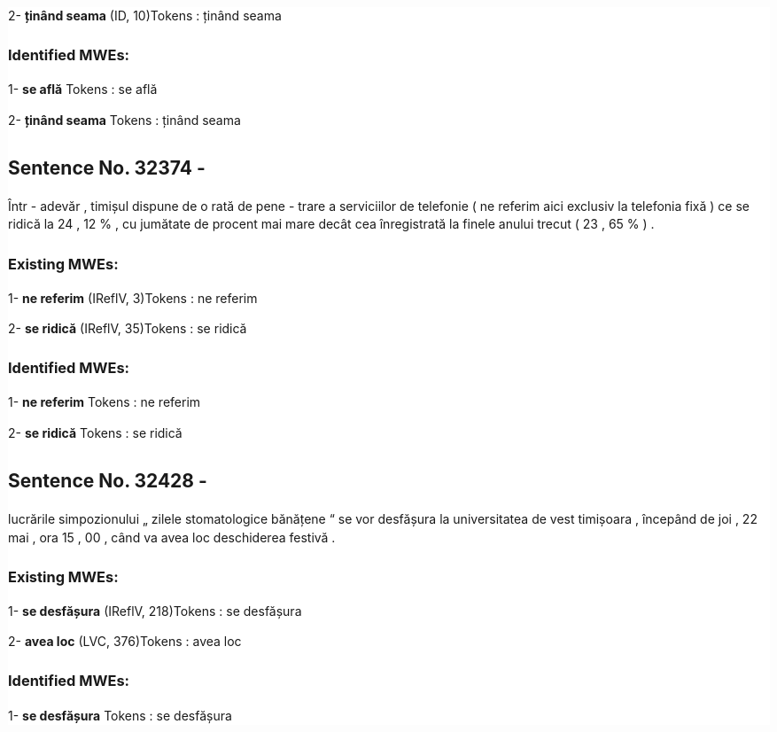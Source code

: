 2- **ținând seama** (ID, 10)Tokens : 
ținând
seama

### Identified MWEs: 
1- **se află** Tokens : 
se
află

2- **ținând seama** Tokens : 
ținând
seama

## Sentence No. 32374 - 
Într - adevăr , timișul dispune de o rată de pene - trare a serviciilor de telefonie ( ne referim aici exclusiv la telefonia fixă ) ce se ridică la 24 , 12 % , cu jumătate de procent mai mare decât cea înregistrată la finele anului trecut ( 23 , 65 % ) . 
### Existing MWEs: 
1- **ne referim** (IReflV, 3)Tokens : 
ne
referim

2- **se ridică** (IReflV, 35)Tokens : 
se
ridică

### Identified MWEs: 
1- **ne referim** Tokens : 
ne
referim

2- **se ridică** Tokens : 
se
ridică

## Sentence No. 32428 - 
lucrările simpozionului „ zilele stomatologice bănățene “ se vor desfășura la universitatea de vest timișoara , începând de joi , 22 mai , ora 15 , 00 , când va avea loc deschiderea festivă . 
### Existing MWEs: 
1- **se desfășura** (IReflV, 218)Tokens : 
se
desfășura

2- **avea loc** (LVC, 376)Tokens : 
avea
loc

### Identified MWEs: 
1- **se desfășura** Tokens : 
se
desfășura
